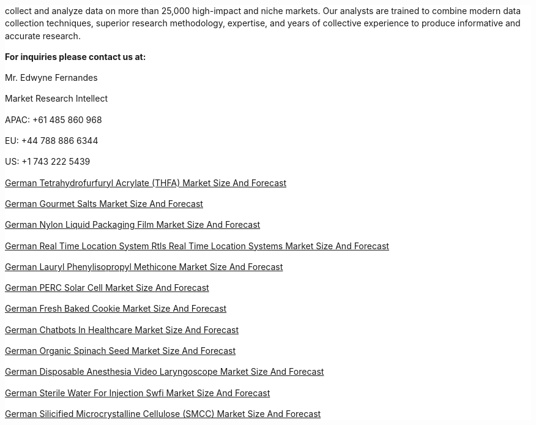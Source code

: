 collect and analyze data on more than 25,000 high-impact and niche markets. Our analysts are trained to combine modern data collection techniques, superior research methodology, expertise, and years of collective experience to produce informative and accurate research.</span></p><p><strong>For inquiries please contact us at:</strong></p><p>Mr. Edwyne Fernandes</p><p>Market Research Intellect</p><p>APAC: +61 485 860 968</p><p>EU: +44 788 886 6344</p><p>US: +1 743 222 5439</p><p><a href="https://github.com/Khanmiraa/Bet/blob/main/Tetrahydrofurfuryl-Acrylate-(THFA)-Market/China-Tetrahydrofurfuryl-Acrylate-(THFA)-Market.md">German Tetrahydrofurfuryl Acrylate (THFA) Market Size And Forecast</a></p><p><a href="https://github.com/Khanmiraa/Pic/blob/main/Gourmet-Salts-Market/China-Gourmet-Salts-Market.md">German Gourmet Salts Market Size And Forecast</a></p><p><a href="https://github.com/Khanmiraa/Pick/blob/main/Nylon-Liquid-Packaging-Film-Market/China-Nylon-Liquid-Packaging-Film-Market.md">German Nylon Liquid Packaging Film Market Size And Forecast</a></p><p><a href="https://github.com/Khanmiraa/Fond/blob/main/Real-Time-Location-System-Rtls-Real-Time-Location-Systems-Market/China-Real-Time-Location-System-Rtls-Real-Time-Location-Systems-Market.md">German Real Time Location System Rtls Real Time Location Systems Market Size And Forecast</a></p><p><a href="https://github.com/Khanmiraa/Off/blob/main/Lauryl-Phenylisopropyl-Methicone-Market/China-Lauryl-Phenylisopropyl-Methicone-Market.md">German Lauryl Phenylisopropyl Methicone Market Size And Forecast</a></p><p><a href="https://github.com/Khanmiraa/In/blob/main/PERC-Solar-Cell-Market/China-PERC-Solar-Cell-Market.md">German PERC Solar Cell Market Size And Forecast</a></p><p><a href="https://github.com/Khanmiraa/Out/blob/main/Fresh-Baked-Cookie-Market/China-Fresh-Baked-Cookie-Market.md">German Fresh Baked Cookie Market Size And Forecast</a></p><p><a href="https://github.com/Khanmiraa/Yes/blob/main/Chatbots-In-Healthcare-Market/China-Chatbots-In-Healthcare-Market.md">German Chatbots In Healthcare Market Size And Forecast</a></p><p><a href="https://github.com/Khanmiraa/No/blob/main/Organic-Spinach-Seed-Market/China-Organic-Spinach-Seed-Market.md">German Organic Spinach Seed Market Size And Forecast</a></p><p><a href="https://github.com/Khanmiraa/Know/blob/main/Disposable-Anesthesia-Video-Laryngoscope-Market/China-Disposable-Anesthesia-Video-Laryngoscope-Market.md">German Disposable Anesthesia Video Laryngoscope Market Size And Forecast</a></p><p><a href="https://github.com/Khanmiraa/Knowledge/blob/main/Sterile-Water-For-Injection-Swfi-Market/China-Sterile-Water-For-Injection-Swfi-Market.md">German Sterile Water For Injection Swfi Market Size And Forecast</a></p><p><a href="https://github.com/Khanmiraa/Information/blob/main/Silicified-Microcrystalline-Cellulose-(SMCC)-Market/China-Silicified-Microcrystalline-Cellulose-(SMCC)-Market.md">German Silicified Microcrystalline Cellulose (SMCC) Market Size And Forecast</a></p>
